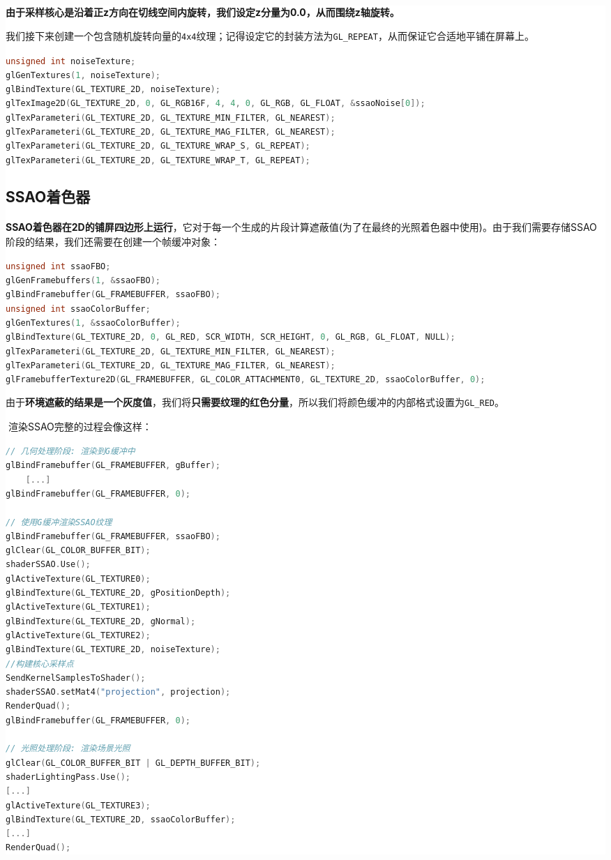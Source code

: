 ​		**由于采样核心是沿着正z方向在切线空间内旋转，我们设定z分量为0.0，从而围绕z轴旋转。**

​		我们接下来创建一个包含随机旋转向量的`4x4`纹理；记得设定它的封装方法为`GL_REPEAT`，从而保证它合适地平铺在屏幕上。

```c++
unsigned int noiseTexture;
glGenTextures(1, noiseTexture);
glBindTexture(GL_TEXTURE_2D, noiseTexture);
glTexImage2D(GL_TEXTURE_2D, 0, GL_RGB16F, 4, 4, 0, GL_RGB, GL_FLOAT, &ssaoNoise[0]);
glTexParameteri(GL_TEXTURE_2D, GL_TEXTURE_MIN_FILTER, GL_NEAREST);
glTexParameteri(GL_TEXTURE_2D, GL_TEXTURE_MAG_FILTER, GL_NEAREST);
glTexParameteri(GL_TEXTURE_2D, GL_TEXTURE_WRAP_S, GL_REPEAT);
glTexParameteri(GL_TEXTURE_2D, GL_TEXTURE_WRAP_T, GL_REPEAT);
```

## SSAO着色器

​		**SSAO着色器在2D的铺屏四边形上运行**，它对于每一个生成的片段计算遮蔽值(为了在最终的光照着色器中使用)。由于我们需要存储SSAO阶段的结果，我们还需要在创建一个帧缓冲对象：

```c++
unsigned int ssaoFBO;
glGenFramebuffers(1, &ssaoFBO);
glBindFramebuffer(GL_FRAMEBUFFER, ssaoFBO);
unsigned int ssaoColorBuffer;
glGenTextures(1, &ssaoColorBuffer);
glBindTexture(GL_TEXTURE_2D, 0, GL_RED, SCR_WIDTH, SCR_HEIGHT, 0, GL_RGB, GL_FLOAT, NULL);
glTexParameteri(GL_TEXTURE_2D, GL_TEXTURE_MIN_FILTER, GL_NEAREST);
glTexParameteri(GL_TEXTURE_2D, GL_TEXTURE_MAG_FILTER, GL_NEAREST);
glFramebufferTexture2D(GL_FRAMEBUFFER, GL_COLOR_ATTACHMENT0, GL_TEXTURE_2D, ssaoColorBuffer, 0);
```

​		由于**环境遮蔽的结果是一个灰度值**，我们将**只需要纹理的红色分量**，所以我们将颜色缓冲的内部格式设置为`GL_RED`。

​		渲染SSAO完整的过程会像这样：

```c++
// 几何处理阶段: 渲染到G缓冲中
glBindFramebuffer(GL_FRAMEBUFFER, gBuffer);
    [...]
glBindFramebuffer(GL_FRAMEBUFFER, 0);  

// 使用G缓冲渲染SSAO纹理
glBindFramebuffer(GL_FRAMEBUFFER, ssaoFBO);
glClear(GL_COLOR_BUFFER_BIT);
shaderSSAO.Use();
glActiveTexture(GL_TEXTURE0);
glBindTexture(GL_TEXTURE_2D, gPositionDepth);
glActiveTexture(GL_TEXTURE1);
glBindTexture(GL_TEXTURE_2D, gNormal);
glActiveTexture(GL_TEXTURE2);
glBindTexture(GL_TEXTURE_2D, noiseTexture);
//构建核心采样点
SendKernelSamplesToShader();
shaderSSAO.setMat4("projection", projection);
RenderQuad();
glBindFramebuffer(GL_FRAMEBUFFER, 0);

// 光照处理阶段: 渲染场景光照
glClear(GL_COLOR_BUFFER_BIT | GL_DEPTH_BUFFER_BIT);
shaderLightingPass.Use();
[...]
glActiveTexture(GL_TEXTURE3);
glBindTexture(GL_TEXTURE_2D, ssaoColorBuffer);
[...]
RenderQuad();
```
